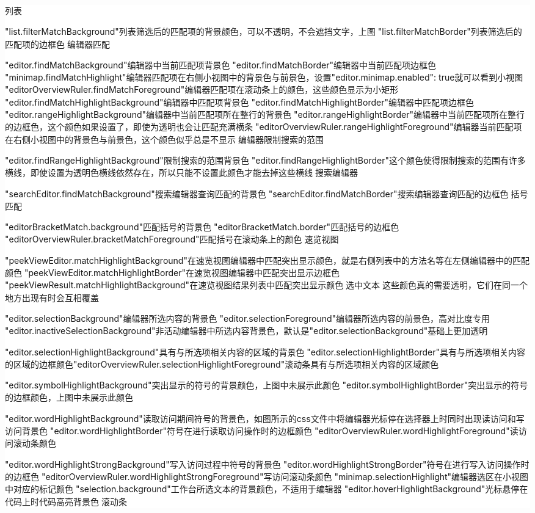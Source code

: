 列表

"list.filterMatchBackground"列表筛选后的匹配项的背景颜色，可以不透明，不会遮挡文字，上图
"list.filterMatchBorder"列表筛选后的匹配项的边框色
编辑器匹配

"editor.findMatchBackground"编辑器中当前匹配项背景色
"editor.findMatchBorder"编辑器中当前匹配项边框色
"minimap.findMatchHighlight"编辑器匹配项在右侧小视图中的背景色与前景色，设置"editor.minimap.enabled": true就可以看到小视图
"editorOverviewRuler.findMatchForeground"编辑器匹配项在滚动条上的颜色，这些颜色显示为小矩形
"editor.findMatchHighlightBackground"编辑器中匹配项背景色
"editor.findMatchHighlightBorder"编辑器中匹配项边框色
"editor.rangeHighlightBackground"编辑器中当前匹配项所在整行的背景色
"editor.rangeHighlightBorder"编辑器中当前匹配项所在整行的边框色，这个颜色如果设置了，即使为透明也会让匹配充满横条
"editorOverviewRuler.rangeHighlightForeground"编辑器当前匹配项在右侧小视图中的背景色与前景色，这个颜色似乎总是不显示
编辑器限制搜索的范围

"editor.findRangeHighlightBackground"限制搜索的范围背景色
"editor.findRangeHighlightBorder"这个颜色使得限制搜索的范围有许多横线，即使设置为透明色横线依然存在，所以只能不设置此颜色才能去掉这些横线
搜索编辑器

"searchEditor.findMatchBackground"搜索编辑器查询匹配的背景色
"searchEditor.findMatchBorder"搜索编辑器查询匹配的边框色
括号匹配

"editorBracketMatch.background"匹配括号的背景色
"editorBracketMatch.border"匹配括号的边框色
"editorOverviewRuler.bracketMatchForeground"匹配括号在滚动条上的颜色
速览视图

"peekViewEditor.matchHighlightBackground"在速览视图编辑器中匹配突出显示颜色，就是右侧列表中的方法名等在左侧编辑器中的匹配颜色
"peekViewEditor.matchHighlightBorder"在速览视图编辑器中匹配突出显示边框色
"peekViewResult.matchHighlightBackground"在速览视图结果列表中匹配突出显示颜色
选中文本
这些颜色真的需要透明，它们在同一个地方出现有时会互相覆盖

"editor.selectionBackground"编辑器所选内容的背景色
"editor.selectionForeground"编辑器所选内容的前景色，高对比度专用
"editor.inactiveSelectionBackground"非活动编辑器中所选内容背景色，默认是"editor.selectionBackground"基础上更加透明

"editor.selectionHighlightBackground"具有与所选项相关内容的区域的背景色
"editor.selectionHighlightBorder"具有与所选项相关内容的区域的边框颜色"editorOverviewRuler.selectionHighlightForeground"滚动条具有与所选项相关内容的区域颜色

"editor.symbolHighlightBackground"突出显示的符号的背景颜色，上图中未展示此颜色
"editor.symbolHighlightBorder"突出显示的符号的边框颜色，上图中未展示此颜色

"editor.wordHighlightBackground"读取访问期间符号的背景色，如图所示的css文件中将编辑器光标停在选择器上时同时出现读访问和写访问背景色
"editor.wordHighlightBorder"符号在进行读取访问操作时的边框颜色
"editorOverviewRuler.wordHighlightForeground"读访问滚动条颜色

"editor.wordHighlightStrongBackground"写入访问过程中符号的背景色
"editor.wordHighlightStrongBorder"符号在进行写入访问操作时的边框色
"editorOverviewRuler.wordHighlightStrongForeground"写访问滚动条颜色
"minimap.selectionHighlight"编辑器选区在小视图中对应的标记颜色
"selection.background"工作台所选文本的背景颜色，不适用于编辑器
"editor.hoverHighlightBackground"光标悬停在代码上时代码高亮背景色
滚动条
